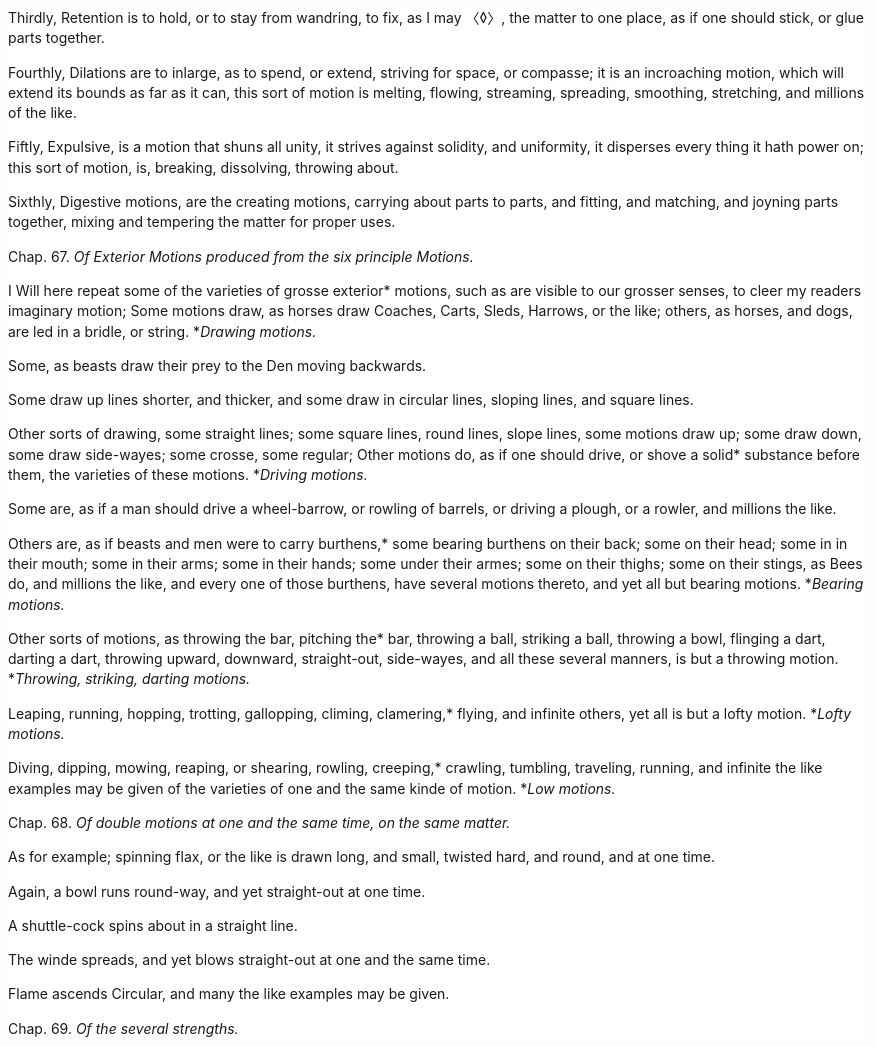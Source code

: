 Thirdly, Retention is to hold, or to stay from wandring, to fix, as I may 〈◊〉, the matter to one place, as if one should stick, or glue parts together.

Fourthly, Dilations are to inlarge, as to spend, or extend, striving for space, or compasse; it is an incroaching motion, which will extend its bounds as far as it can, this sort of motion is melting, flowing, streaming, spreading, smoothing, stretching, and millions of the like.

Fiftly, Expulsive, is a motion that shuns all unity, it strives against solidity, and uniformity, it disperses every thing it hath power on; this sort of motion, is, breaking, dissolving, throwing about.

Sixthly, Digestive motions, are the creating motions, carrying about parts to parts, and fitting, and matching, and joyning parts together, mixing and tempering the matter for proper uses.

Chap. 67. _Of Exterior Motions produced from the six principle Motions._

I Will here repeat some of the varieties of grosse exterior* motions, such as are visible to our grosser senses, to cleer my readers imaginary motion; Some motions draw, as horses draw Coaches, Carts, Sleds, Harrows, or the like; others, as horses, and dogs, are led in a bridle, or string.
*_Drawing motions._

Some, as beasts draw their prey to the Den moving backwards.

Some draw up lines shorter, and thicker, and some draw in circular lines, sloping lines, and square lines.

Other sorts of drawing, some straight lines; some square lines, round lines, slope lines, some motions draw up; some draw down, some draw side-wayes; some crosse, some regular;  Other motions do, as if one should drive, or shove a solid* substance before them, the varieties of these motions.
*_Driving motions._

Some are, as if a man should drive a wheel-barrow, or rowling of barrels, or driving a plough, or a rowler, and millions the like.

Others are, as if beasts and men were to carry burthens,* some bearing burthens on their back; some on their head; some in in their mouth; some in their arms; some in their hands; some under their armes; some on their thighs; some on their stings, as Bees do, and millions the like, and every one of those burthens, have several motions thereto, and yet all but bearing motions.
*_Bearing motions._

Other sorts of motions, as throwing the bar, pitching the* bar, throwing a ball, striking a ball, throwing a bowl, flinging a dart, darting a dart, throwing upward, downward, straight-out, side-wayes, and all these several manners, is but a throwing motion.
*_Throwing, striking, darting motions._

Leaping, running, hopping, trotting, gallopping, climing, clamering,* flying, and infinite others, yet all is but a lofty motion.
*_Lofty motions._

Diving, dipping, mowing, reaping, or shearing, rowling, creeping,* crawling, tumbling, traveling, running, and infinite the like examples may be given of the varieties of one and the same kinde of motion.
*_Low motions._

Chap. 68. _Of double motions at one and the same time, on the same matter._
 
As for example; spinning flax, or the like is drawn long, and small, twisted hard, and round, and at one time.

Again, a bowl runs round-way, and yet straight-out at one time.

A shuttle-cock spins about in a straight line.

The winde spreads, and yet blows straight-out at one and the same time.

Flame ascends Circular, and many the like examples may be given.

Chap. 69. _Of the several strengths._ 

